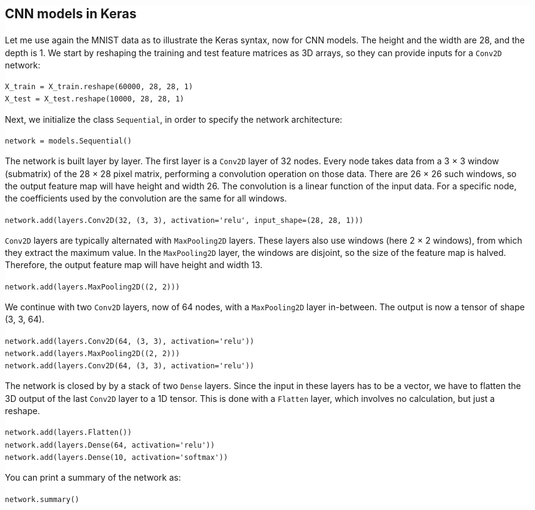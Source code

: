 ## CNN models in Keras

Let me use again the MNIST data as to illustrate the Keras syntax, now for CNN models. The height and the width are 28, and the depth is 1. We start by reshaping the training and test feature matrices as 3D arrays, so they can provide inputs for a `Conv2D` network:

```
X_train = X_train.reshape(60000, 28, 28, 1)
X_test = X_test.reshape(10000, 28, 28, 1)
```

Next, we initialize the class `Sequential`, in order to specify the network architecture:

```
network = models.Sequential()
```

The network is built layer by layer. The first layer is a `Conv2D` layer of 32 nodes. Every node takes data from a 3 $\times$ 3 window (submatrix) of the 28 $\times$ 28 pixel matrix, performing a convolution operation on those data. There are 26 $\times$ 26 such windows, so the output feature map will have height and width 26. The convolution is a linear function of the input data. For a specific node, the coefficients used by the convolution are the same for all windows.

```
network.add(layers.Conv2D(32, (3, 3), activation='relu', input_shape=(28, 28, 1)))
```

`Conv2D` layers are typically alternated with `MaxPooling2D` layers. These layers also use windows (here 2 $\times$ 2 windows), from which they extract the maximum value. In the `MaxPooling2D` layer, the windows are disjoint, so the size of the feature map is halved. Therefore, the output feature map will have height and width 13.  

```
network.add(layers.MaxPooling2D((2, 2)))
```

We continue with two `Conv2D` layers, now of 64 nodes, with a `MaxPooling2D` layer in-between. The output is now a tensor of shape (3, 3, 64). 

```
network.add(layers.Conv2D(64, (3, 3), activation='relu'))
network.add(layers.MaxPooling2D((2, 2)))
network.add(layers.Conv2D(64, (3, 3), activation='relu'))
```

The network is closed by by a stack of two `Dense` layers. Since the input in these layers has to be a vector, we have to flatten the 3D output of the last `Conv2D` layer to a 1D tensor. This is done with a `Flatten` layer, which involves no calculation, but just a reshape. 

```
network.add(layers.Flatten())
network.add(layers.Dense(64, activation='relu'))
network.add(layers.Dense(10, activation='softmax'))
```

You can print a summary of the network as:

```
network.summary()
```

